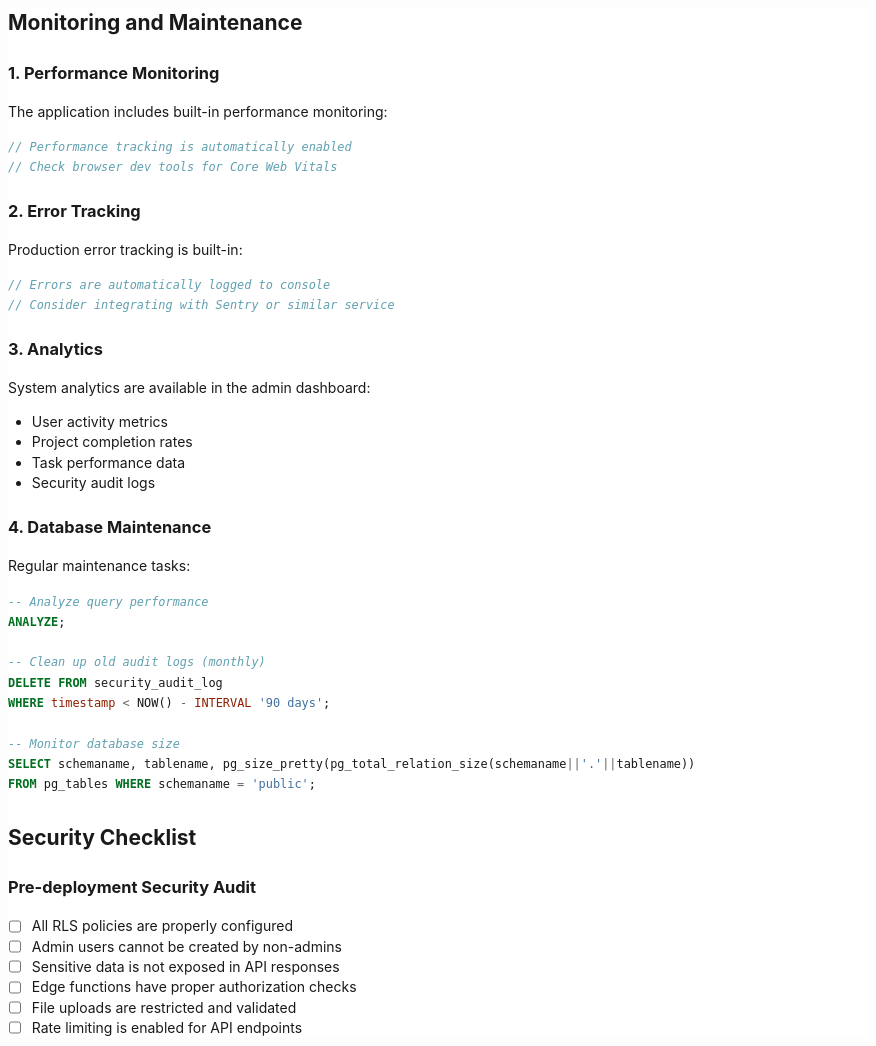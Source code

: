 ## Monitoring and Maintenance

### 1. Performance Monitoring

The application includes built-in performance monitoring:

```typescript
// Performance tracking is automatically enabled
// Check browser dev tools for Core Web Vitals
```

### 2. Error Tracking

Production error tracking is built-in:

```typescript
// Errors are automatically logged to console
// Consider integrating with Sentry or similar service
```

### 3. Analytics

System analytics are available in the admin dashboard:
- User activity metrics
- Project completion rates
- Task performance data
- Security audit logs

### 4. Database Maintenance

Regular maintenance tasks:

```sql
-- Analyze query performance
ANALYZE;

-- Clean up old audit logs (monthly)
DELETE FROM security_audit_log 
WHERE timestamp < NOW() - INTERVAL '90 days';

-- Monitor database size
SELECT schemaname, tablename, pg_size_pretty(pg_total_relation_size(schemaname||'.'||tablename)) 
FROM pg_tables WHERE schemaname = 'public';
```

## Security Checklist

### Pre-deployment Security Audit

- [ ] All RLS policies are properly configured
- [ ] Admin users cannot be created by non-admins
- [ ] Sensitive data is not exposed in API responses
- [ ] Edge functions have proper authorization checks
- [ ] File uploads are restricted and validated
- [ ] Rate limiting is enabled for API endpoints
